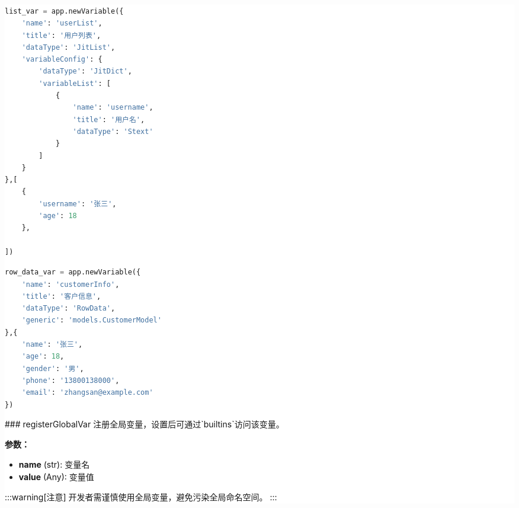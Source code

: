 </TabItem>
<TabItem value="jitlist" label="JitList变量">

```python
list_var = app.newVariable({
    'name': 'userList',
    'title': '用户列表',
    'dataType': 'JitList',
    'variableConfig': {
        'dataType': 'JitDict',
        'variableList': [
            {
                'name': 'username',
                'title': '用户名',
                'dataType': 'Stext'
            }
        ]
    }
},[
    {
        'username': '张三',
        'age': 18
    },
    
])
```

</TabItem>
<TabItem value="rowdata" label="RowData变量">

```python
row_data_var = app.newVariable({
    'name': 'customerInfo',
    'title': '客户信息',
    'dataType': 'RowData',
    'generic': 'models.CustomerModel'
},{
    'name': '张三',
    'age': 18,
    'gender': '男',
    'phone': '13800138000',
    'email': 'zhangsan@example.com'
})
```

</TabItem>
</Tabs>
### registerGlobalVar
注册全局变量，设置后可通过`builtins`访问该变量。

**参数：**

* **name** (str): 变量名
* **value** (Any): 变量值

:::warning[注意]
开发者需谨慎使用全局变量，避免污染全局命名空间。
:::